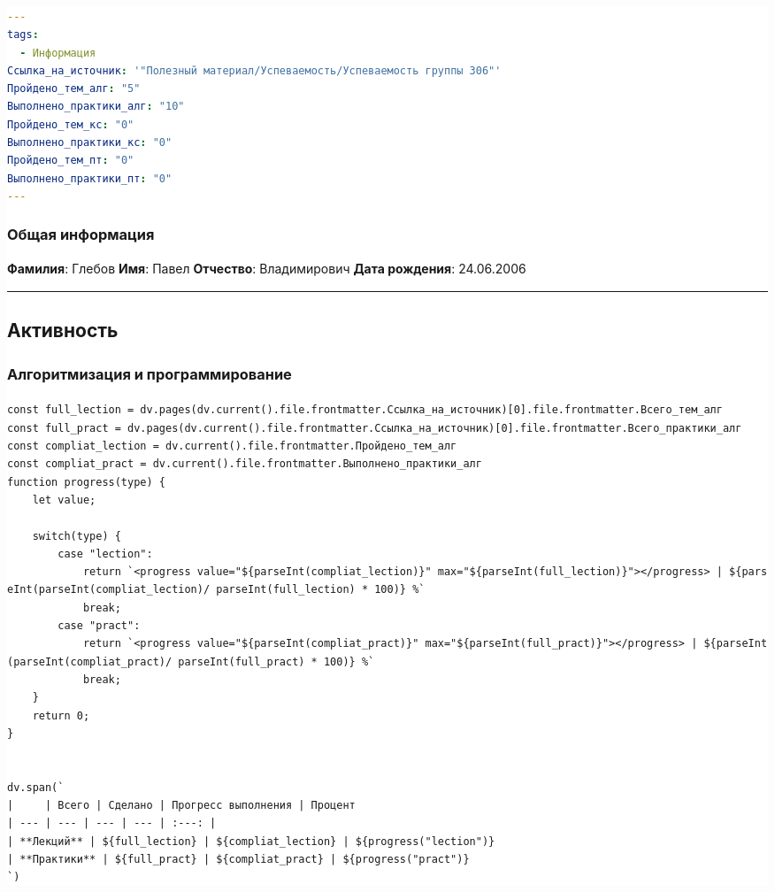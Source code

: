 ```yaml
---
tags:
  - Информация
Ссылка_на_источник: '"Полезный материал/Успеваемость/Успеваемость группы 306"'
Пройдено_тем_алг: "5"
Выполнено_практики_алг: "10"
Пройдено_тем_кс: "0"
Выполнено_практики_кс: "0"
Пройдено_тем_пт: "0"
Выполнено_практики_пт: "0"
---
```

### Общая информация

**Фамилия**: Глебов
**Имя**: Павел
**Отчество**: Владимирович
**Дата рождения**: 24.06.2006

---
## Активность
### Алгоритмизация и программирование

```dataviewjs
const full_lection = dv.pages(dv.current().file.frontmatter.Ссылка_на_источник)[0].file.frontmatter.Всего_тем_алг
const full_pract = dv.pages(dv.current().file.frontmatter.Ссылка_на_источник)[0].file.frontmatter.Всего_практики_алг
const compliat_lection = dv.current().file.frontmatter.Пройдено_тем_алг
const compliat_pract = dv.current().file.frontmatter.Выполнено_практики_алг
function progress(type) {
    let value;
    
    switch(type) {
        case "lection": 
			return `<progress value="${parseInt(compliat_lection)}" max="${parseInt(full_lection)}"></progress> | ${parseInt(parseInt(compliat_lection)/ parseInt(full_lection) * 100)} %`
            break;
        case "pract":
			return `<progress value="${parseInt(compliat_pract)}" max="${parseInt(full_pract)}"></progress> | ${parseInt(parseInt(compliat_pract)/ parseInt(full_pract) * 100)} %`
            break;
    }
    return 0;
}


dv.span(`
|     | Всего | Сделано | Прогресс выполнения | Процент 
| --- | --- | --- | --- | :---: |
| **Лекций** | ${full_lection} | ${compliat_lection} | ${progress("lection")}
| **Практики** | ${full_pract} | ${compliat_pract} | ${progress("pract")}
`)
```

